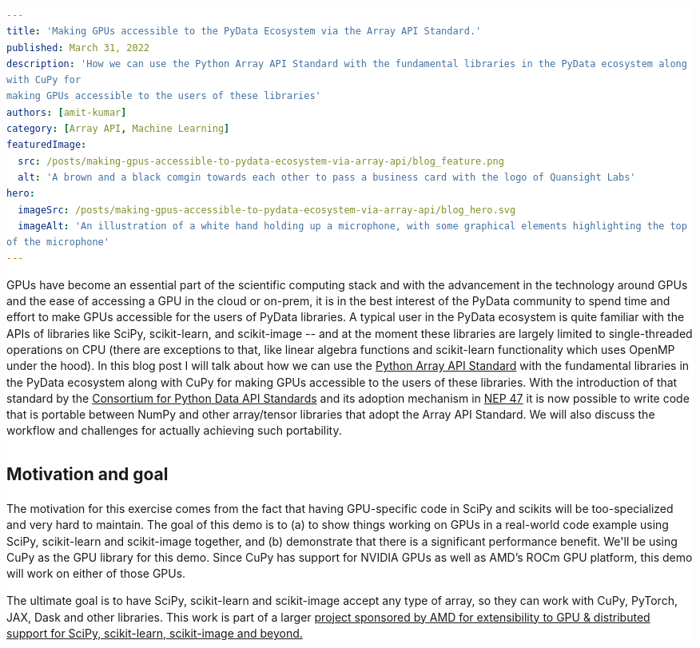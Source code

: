 ```yaml
---
title: 'Making GPUs accessible to the PyData Ecosystem via the Array API Standard.'
published: March 31, 2022
description: 'How we can use the Python Array API Standard with the fundamental libraries in the PyData ecosystem along with CuPy for
making GPUs accessible to the users of these libraries'
authors: [amit-kumar]
category: [Array API, Machine Learning]
featuredImage:
  src: /posts/making-gpus-accessible-to-pydata-ecosystem-via-array-api/blog_feature.png
  alt: 'A brown and a black comgin towards each other to pass a business card with the logo of Quansight Labs'
hero:
  imageSrc: /posts/making-gpus-accessible-to-pydata-ecosystem-via-array-api/blog_hero.svg
  imageAlt: 'An illustration of a white hand holding up a microphone, with some graphical elements highlighting the top of the microphone'
---
```


GPUs have become an essential part of the scientific computing stack and with
the advancement in the technology around GPUs and the ease of accessing a GPU
in the cloud or on-prem, it is in the best interest of the PyData community to spend
time and effort to make GPUs accessible for the users of PyData libraries. A
typical user in the PyData ecosystem is quite familiar with the APIs of libraries
like SciPy, scikit-learn, and scikit-image -- and at the moment these
libraries are largely limited to single-threaded operations on CPU (there are
exceptions to that, like linear algebra functions and scikit-learn
functionality which uses OpenMP under the hood). In this blog post I will talk
about how we can use the [Python Array API Standard](https://data-apis.org/array-api/latest/)
with the fundamental libraries in the PyData ecosystem along with CuPy for
making GPUs accessible to the users of these libraries. With the introduction
of that standard by the [Consortium for Python Data API Standards](https://data-apis.org/)
and its adoption mechanism in [NEP 47](https://numpy.org/neps/nep-0047-array-api-standard.html)
it is now possible to write code that is portable between NumPy and other array/tensor
libraries that adopt the Array API Standard. We will also discuss the workflow and
challenges for actually achieving such portability.

## Motivation and goal

The motivation for this exercise comes from the fact that having GPU-specific code
in SciPy and scikits will be too-specialized and very hard to maintain. The goal of
this demo is to (a) to show things working on GPUs in a real-world code example
using SciPy, scikit-learn and scikit-image together, and (b) demonstrate that
there is a significant performance benefit. We'll be using CuPy as the GPU
library for this demo. Since CuPy has support for NVIDIA GPUs as well as AMD’s
ROCm GPU platform, this demo will work on either of those GPUs.

The ultimate goal is to have SciPy, scikit-learn and scikit-image accept any type
of array, so they can work with CuPy, PyTorch, JAX, Dask and other libraries.
This work is part of a larger [project sponsored by
AMD for extensibility to GPU & distributed support for SciPy, scikit-learn,
scikit-image and beyond.](https://labs.quansight.org/blog/2021/11/pydata-extensibility-vision/)
